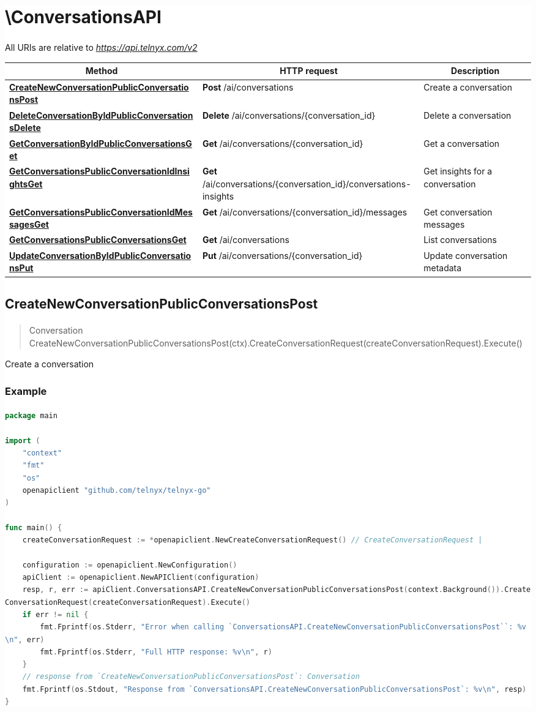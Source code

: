 # \ConversationsAPI

All URIs are relative to *https://api.telnyx.com/v2*

Method | HTTP request | Description
------------- | ------------- | -------------
[**CreateNewConversationPublicConversationsPost**](ConversationsAPI.md#CreateNewConversationPublicConversationsPost) | **Post** /ai/conversations | Create a conversation
[**DeleteConversationByIdPublicConversationsDelete**](ConversationsAPI.md#DeleteConversationByIdPublicConversationsDelete) | **Delete** /ai/conversations/{conversation_id} | Delete a conversation
[**GetConversationByIdPublicConversationsGet**](ConversationsAPI.md#GetConversationByIdPublicConversationsGet) | **Get** /ai/conversations/{conversation_id} | Get a conversation
[**GetConversationsPublicConversationIdInsightsGet**](ConversationsAPI.md#GetConversationsPublicConversationIdInsightsGet) | **Get** /ai/conversations/{conversation_id}/conversations-insights | Get insights for a conversation
[**GetConversationsPublicConversationIdMessagesGet**](ConversationsAPI.md#GetConversationsPublicConversationIdMessagesGet) | **Get** /ai/conversations/{conversation_id}/messages | Get conversation messages
[**GetConversationsPublicConversationsGet**](ConversationsAPI.md#GetConversationsPublicConversationsGet) | **Get** /ai/conversations | List conversations
[**UpdateConversationByIdPublicConversationsPut**](ConversationsAPI.md#UpdateConversationByIdPublicConversationsPut) | **Put** /ai/conversations/{conversation_id} | Update conversation metadata



## CreateNewConversationPublicConversationsPost

> Conversation CreateNewConversationPublicConversationsPost(ctx).CreateConversationRequest(createConversationRequest).Execute()

Create a conversation



### Example

```go
package main

import (
	"context"
	"fmt"
	"os"
	openapiclient "github.com/telnyx/telnyx-go"
)

func main() {
	createConversationRequest := *openapiclient.NewCreateConversationRequest() // CreateConversationRequest | 

	configuration := openapiclient.NewConfiguration()
	apiClient := openapiclient.NewAPIClient(configuration)
	resp, r, err := apiClient.ConversationsAPI.CreateNewConversationPublicConversationsPost(context.Background()).CreateConversationRequest(createConversationRequest).Execute()
	if err != nil {
		fmt.Fprintf(os.Stderr, "Error when calling `ConversationsAPI.CreateNewConversationPublicConversationsPost``: %v\n", err)
		fmt.Fprintf(os.Stderr, "Full HTTP response: %v\n", r)
	}
	// response from `CreateNewConversationPublicConversationsPost`: Conversation
	fmt.Fprintf(os.Stdout, "Response from `ConversationsAPI.CreateNewConversationPublicConversationsPost`: %v\n", resp)
}
```
